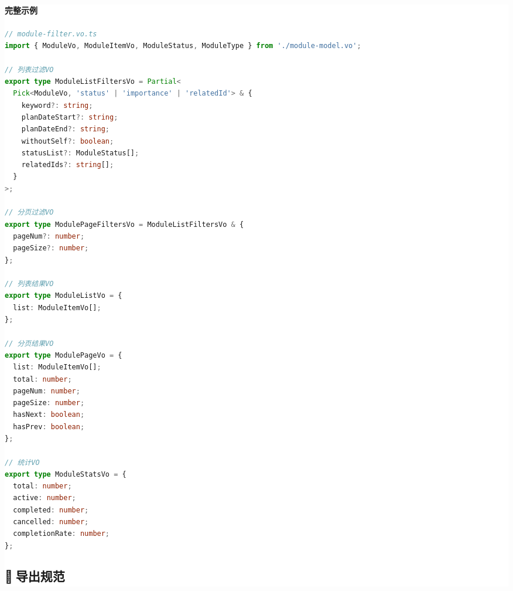 #### 完整示例

```typescript
// module-filter.vo.ts
import { ModuleVo, ModuleItemVo, ModuleStatus, ModuleType } from './module-model.vo';

// 列表过滤VO
export type ModuleListFiltersVo = Partial<
  Pick<ModuleVo, 'status' | 'importance' | 'relatedId'> & {
    keyword?: string;
    planDateStart?: string;
    planDateEnd?: string;
    withoutSelf?: boolean;
    statusList?: ModuleStatus[];
    relatedIds?: string[];
  }
>;

// 分页过滤VO
export type ModulePageFiltersVo = ModuleListFiltersVo & {
  pageNum?: number;
  pageSize?: number;
};

// 列表结果VO
export type ModuleListVo = {
  list: ModuleItemVo[];
};

// 分页结果VO
export type ModulePageVo = {
  list: ModuleItemVo[];
  total: number;
  pageNum: number;
  pageSize: number;
  hasNext: boolean;
  hasPrev: boolean;
};

// 统计VO
export type ModuleStatsVo = {
  total: number;
  active: number;
  completed: number;
  cancelled: number;
  completionRate: number;
};
```

## 🔧 导出规范
